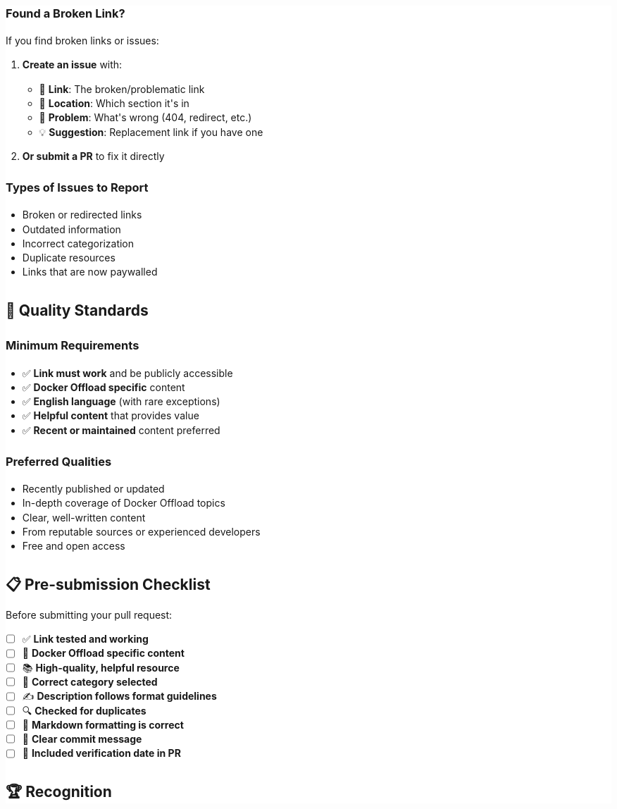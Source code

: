 ### Found a Broken Link?
If you find broken links or issues:

1. **Create an issue** with:
   - 🔗 **Link**: The broken/problematic link
   - 📍 **Location**: Which section it's in
   - 🐛 **Problem**: What's wrong (404, redirect, etc.)
   - 💡 **Suggestion**: Replacement link if you have one

2. **Or submit a PR** to fix it directly

### Types of Issues to Report
- Broken or redirected links
- Outdated information
- Incorrect categorization
- Duplicate resources
- Links that are now paywalled

## 🎯 Quality Standards

### Minimum Requirements
- ✅ **Link must work** and be publicly accessible
- ✅ **Docker Offload specific** content
- ✅ **English language** (with rare exceptions)
- ✅ **Helpful content** that provides value
- ✅ **Recent or maintained** content preferred

### Preferred Qualities
- Recently published or updated
- In-depth coverage of Docker Offload topics
- Clear, well-written content
- From reputable sources or experienced developers
- Free and open access

## 📋 Pre-submission Checklist

Before submitting your pull request:

- [ ] ✅ **Link tested and working**
- [ ] 🎯 **Docker Offload specific content**
- [ ] 📚 **High-quality, helpful resource**
- [ ] 📍 **Correct category selected**
- [ ] ✍️ **Description follows format guidelines**
- [ ] 🔍 **Checked for duplicates**
- [ ] 📝 **Markdown formatting is correct**
- [ ] 💬 **Clear commit message**
- [ ] 📅 **Included verification date in PR**

## 🏆 Recognition
